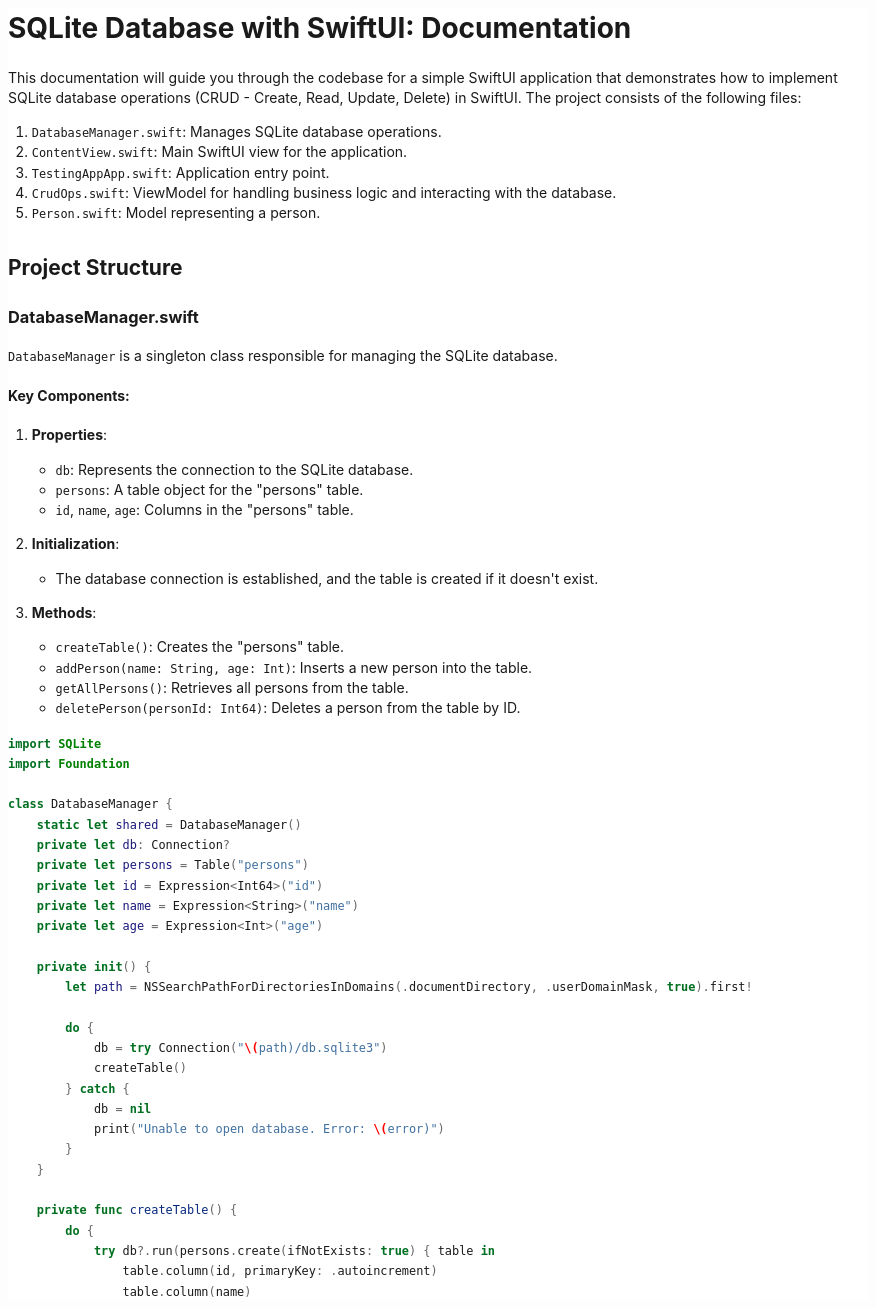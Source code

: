# SQLite Database with SwiftUI: Documentation

This documentation will guide you through the codebase for a simple SwiftUI application that demonstrates how to implement SQLite database operations (CRUD - Create, Read, Update, Delete) in SwiftUI. The project consists of the following files:

1. `DatabaseManager.swift`: Manages SQLite database operations.
2. `ContentView.swift`: Main SwiftUI view for the application.
3. `TestingAppApp.swift`: Application entry point.
4. `CrudOps.swift`: ViewModel for handling business logic and interacting with the database.
5. `Person.swift`: Model representing a person.

## Project Structure

### DatabaseManager.swift

`DatabaseManager` is a singleton class responsible for managing the SQLite database.

#### Key Components:

1. **Properties**:
   - `db`: Represents the connection to the SQLite database.
   - `persons`: A table object for the "persons" table.
   - `id`, `name`, `age`: Columns in the "persons" table.

2. **Initialization**:
   - The database connection is established, and the table is created if it doesn't exist.

3. **Methods**:
   - `createTable()`: Creates the "persons" table.
   - `addPerson(name: String, age: Int)`: Inserts a new person into the table.
   - `getAllPersons()`: Retrieves all persons from the table.
   - `deletePerson(personId: Int64)`: Deletes a person from the table by ID.

```swift
import SQLite
import Foundation

class DatabaseManager {
    static let shared = DatabaseManager()
    private let db: Connection?
    private let persons = Table("persons")
    private let id = Expression<Int64>("id")
    private let name = Expression<String>("name")
    private let age = Expression<Int>("age")

    private init() {
        let path = NSSearchPathForDirectoriesInDomains(.documentDirectory, .userDomainMask, true).first!
        
        do {
            db = try Connection("\(path)/db.sqlite3")
            createTable()
        } catch {
            db = nil
            print("Unable to open database. Error: \(error)")
        }
    }
    
    private func createTable() {
        do {
            try db?.run(persons.create(ifNotExists: true) { table in
                table.column(id, primaryKey: .autoincrement)
                table.column(name)
```